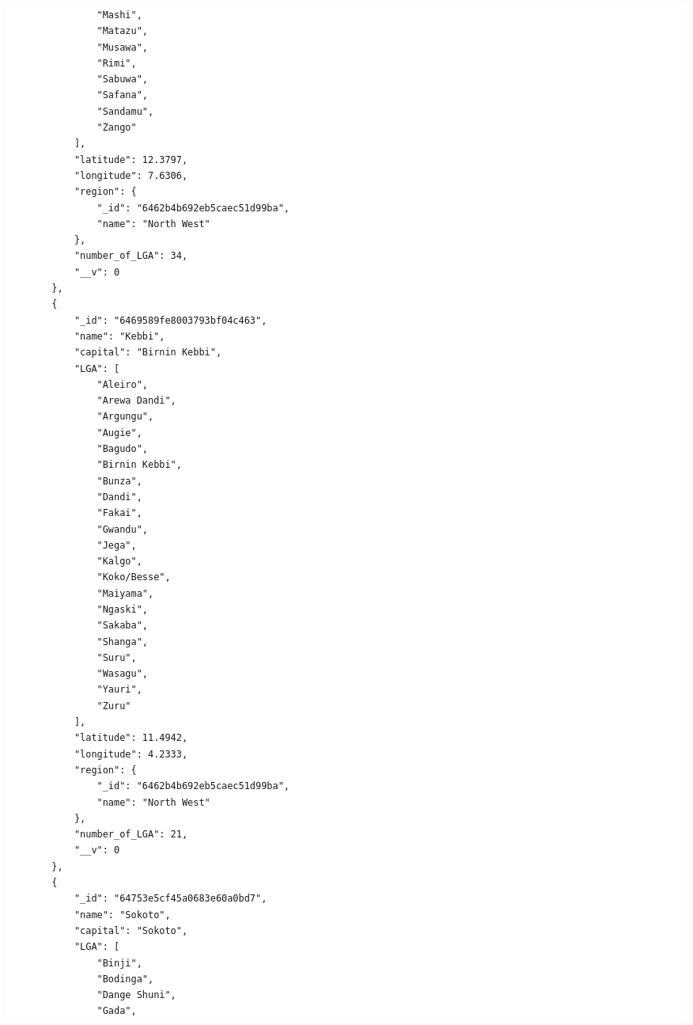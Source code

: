 ```
                "Mashi",
                "Matazu",
                "Musawa",
                "Rimi",
                "Sabuwa",
                "Safana",
                "Sandamu",
                "Zango"
            ],
            "latitude": 12.3797,
            "longitude": 7.6306,
            "region": {
                "_id": "6462b4b692eb5caec51d99ba",
                "name": "North West"
            },
            "number_of_LGA": 34,
            "__v": 0
        },
        {
            "_id": "6469589fe8003793bf04c463",
            "name": "Kebbi",
            "capital": "Birnin Kebbi",
            "LGA": [
                "Aleiro",
                "Arewa Dandi",
                "Argungu",
                "Augie",
                "Bagudo",
                "Birnin Kebbi",
                "Bunza",
                "Dandi",
                "Fakai",
                "Gwandu",
                "Jega",
                "Kalgo",
                "Koko/Besse",
                "Maiyama",
                "Ngaski",
                "Sakaba",
                "Shanga",
                "Suru",
                "Wasagu",
                "Yauri",
                "Zuru"
            ],
            "latitude": 11.4942,
            "longitude": 4.2333,
            "region": {
                "_id": "6462b4b692eb5caec51d99ba",
                "name": "North West"
            },
            "number_of_LGA": 21,
            "__v": 0
        },
        {
            "_id": "64753e5cf45a0683e60a0bd7",
            "name": "Sokoto",
            "capital": "Sokoto",
            "LGA": [
                "Binji",
                "Bodinga",
                "Dange Shuni",
                "Gada",
```